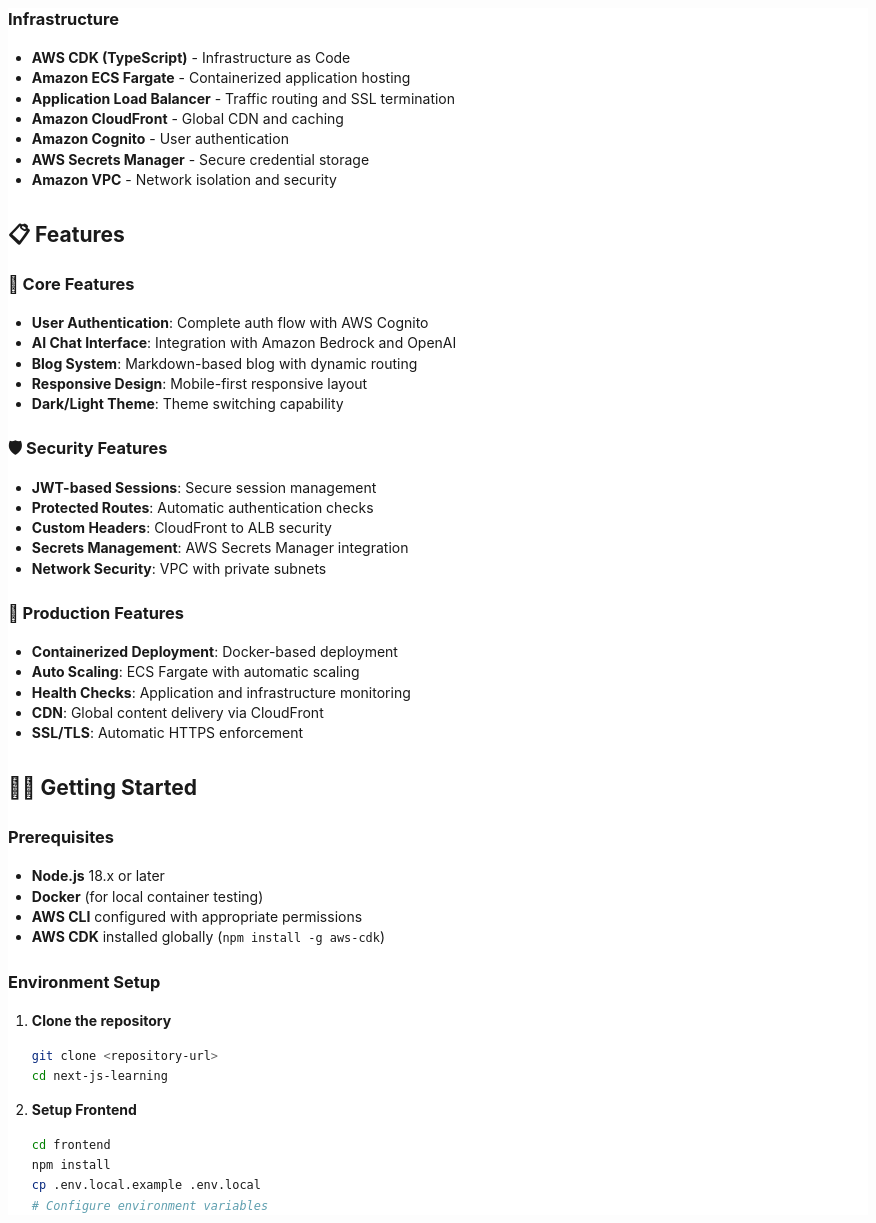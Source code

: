 ### Infrastructure
- **AWS CDK (TypeScript)** - Infrastructure as Code
- **Amazon ECS Fargate** - Containerized application hosting
- **Application Load Balancer** - Traffic routing and SSL termination
- **Amazon CloudFront** - Global CDN and caching
- **Amazon Cognito** - User authentication
- **AWS Secrets Manager** - Secure credential storage
- **Amazon VPC** - Network isolation and security

## 📋 Features

### 🎯 Core Features
- **User Authentication**: Complete auth flow with AWS Cognito
- **AI Chat Interface**: Integration with Amazon Bedrock and OpenAI
- **Blog System**: Markdown-based blog with dynamic routing
- **Responsive Design**: Mobile-first responsive layout
- **Dark/Light Theme**: Theme switching capability

### 🛡️ Security Features
- **JWT-based Sessions**: Secure session management
- **Protected Routes**: Automatic authentication checks
- **Custom Headers**: CloudFront to ALB security
- **Secrets Management**: AWS Secrets Manager integration
- **Network Security**: VPC with private subnets

### 🚀 Production Features
- **Containerized Deployment**: Docker-based deployment
- **Auto Scaling**: ECS Fargate with automatic scaling
- **Health Checks**: Application and infrastructure monitoring
- **CDN**: Global content delivery via CloudFront
- **SSL/TLS**: Automatic HTTPS enforcement

## 🏃‍♂️ Getting Started

### Prerequisites

- **Node.js** 18.x or later
- **Docker** (for local container testing)
- **AWS CLI** configured with appropriate permissions
- **AWS CDK** installed globally (`npm install -g aws-cdk`)

### Environment Setup

1. **Clone the repository**
   ```bash
   git clone <repository-url>
   cd next-js-learning
   ```

2. **Setup Frontend**
   ```bash
   cd frontend
   npm install
   cp .env.local.example .env.local
   # Configure environment variables
   ```
